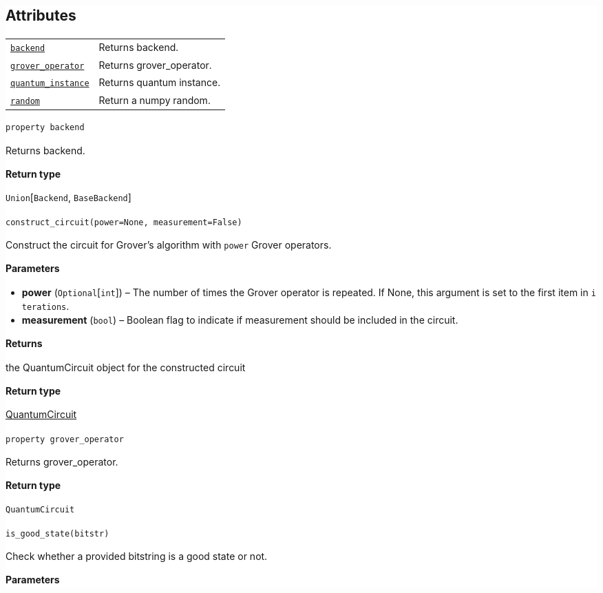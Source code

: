 ## Attributes

|                                                                                                                        |                           |
| ---------------------------------------------------------------------------------------------------------------------- | ------------------------- |
| [`backend`](#qiskit.aqua.algorithms.Grover.backend "qiskit.aqua.algorithms.Grover.backend")                            | Returns backend.          |
| [`grover_operator`](#qiskit.aqua.algorithms.Grover.grover_operator "qiskit.aqua.algorithms.Grover.grover_operator")    | Returns grover\_operator. |
| [`quantum_instance`](#qiskit.aqua.algorithms.Grover.quantum_instance "qiskit.aqua.algorithms.Grover.quantum_instance") | Returns quantum instance. |
| [`random`](#qiskit.aqua.algorithms.Grover.random "qiskit.aqua.algorithms.Grover.random")                               | Return a numpy random.    |

<span id="undefined" />

`property backend`

Returns backend.

**Return type**

`Union`\[`Backend`, `BaseBackend`]

<span id="undefined" />

`construct_circuit(power=None, measurement=False)`

Construct the circuit for Grover’s algorithm with `power` Grover operators.

**Parameters**

*   **power** (`Optional`\[`int`]) – The number of times the Grover operator is repeated. If None, this argument is set to the first item in `iterations`.
*   **measurement** (`bool`) – Boolean flag to indicate if measurement should be included in the circuit.

**Returns**

the QuantumCircuit object for the constructed circuit

**Return type**

[QuantumCircuit](qiskit.circuit.QuantumCircuit#qiskit.circuit.QuantumCircuit "qiskit.circuit.QuantumCircuit")

<span id="undefined" />

`property grover_operator`

Returns grover\_operator.

**Return type**

`QuantumCircuit`

<span id="undefined" />

`is_good_state(bitstr)`

Check whether a provided bitstring is a good state or not.

**Parameters**
